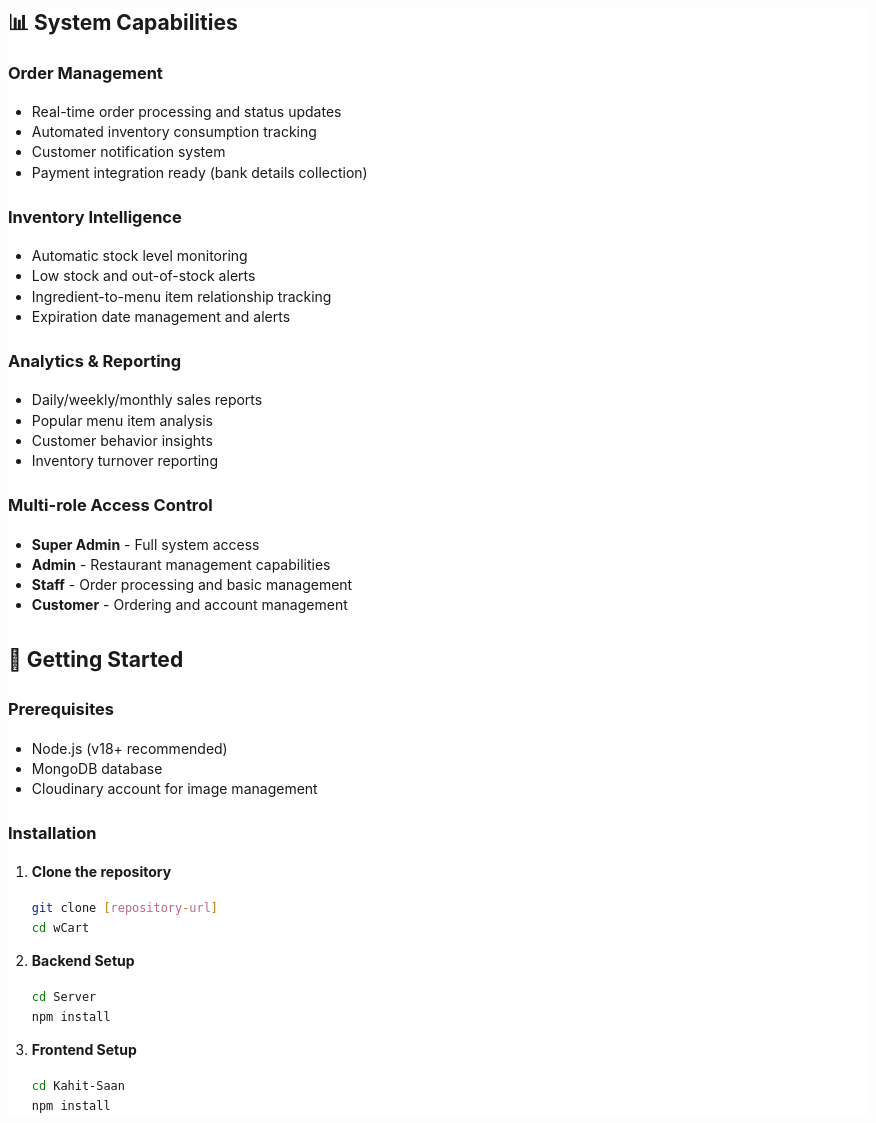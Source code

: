 ## 📊 System Capabilities

### Order Management
- Real-time order processing and status updates
- Automated inventory consumption tracking
- Customer notification system
- Payment integration ready (bank details collection)

### Inventory Intelligence
- Automatic stock level monitoring
- Low stock and out-of-stock alerts
- Ingredient-to-menu item relationship tracking
- Expiration date management and alerts

### Analytics & Reporting
- Daily/weekly/monthly sales reports
- Popular menu item analysis
- Customer behavior insights
- Inventory turnover reporting

### Multi-role Access Control
- **Super Admin** - Full system access
- **Admin** - Restaurant management capabilities
- **Staff** - Order processing and basic management
- **Customer** - Ordering and account management

## 🚀 Getting Started

### Prerequisites
- Node.js (v18+ recommended)
- MongoDB database
- Cloudinary account for image management

### Installation

1. **Clone the repository**
   ```bash
   git clone [repository-url]
   cd wCart
   ```

2. **Backend Setup**
   ```bash
   cd Server
   npm install
   ```

3. **Frontend Setup**
   ```bash
   cd Kahit-Saan
   npm install
   ```
